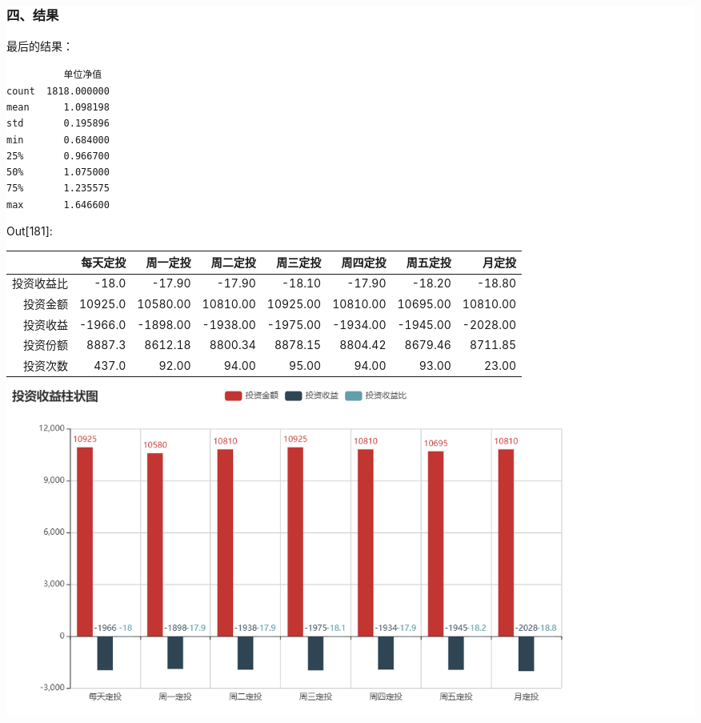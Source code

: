 ```python
```

### 四、结果

最后的结果：

```
          单位净值
count  1818.000000
mean      1.098198
std       0.195896
min       0.684000
25%       0.966700
50%       1.075000
75%       1.235575
max       1.646600
```

Out[181]:

|            | 每天定投 | 周一定投 | 周二定投 | 周三定投 | 周四定投 | 周五定投 |   月定投 |
| ---------: | -------: | -------: | -------: | -------: | -------: | -------: | -------: |
| 投资收益比 |    -18.0 |   -17.90 |   -17.90 |   -18.10 |   -17.90 |   -18.20 |   -18.80 |
|   投资金额 |  10925.0 | 10580.00 | 10810.00 | 10925.00 | 10810.00 | 10695.00 | 10810.00 |
|   投资收益 |  -1966.0 | -1898.00 | -1938.00 | -1975.00 | -1934.00 | -1945.00 | -2028.00 |
|   投资份额 |   8887.3 |  8612.18 |  8800.34 |  8878.15 |  8804.42 |  8679.46 |  8711.85 |
|   投资次数 |    437.0 |    92.00 |    94.00 |    95.00 |    94.00 |    93.00 |    23.00 |



<img src="/images/Python%E9%87%8F%E5%8C%96/image-20221112182148093.png" alt="投资收益柱状图" style="zoom:70%;" />
